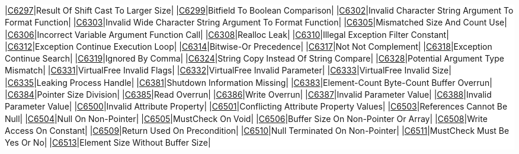 |[C6297](../code-quality/c6297.md)|Result Of Shift Cast To Larger Size|
|[C6299](../code-quality/c6299.md)|Bitfield To Boolean Comparison|
|[C6302](../code-quality/c6302.md)|Invalid Character String Argument To Format Function|
|[C6303](../code-quality/c6303.md)|Invalid Wide Character String Argument To Format Function|
|[C6305](../code-quality/c6305.md)|Mismatched Size And Count Use|
|[C6306](../code-quality/c6306.md)|Incorrect Variable Argument Function Call|
|[C6308](../code-quality/c6308.md)|Realloc Leak|
|[C6310](../code-quality/c6310.md)|Illegal Exception Filter Constant|
|[C6312](../code-quality/c6312.md)|Exception Continue Execution Loop|
|[C6314](../code-quality/c6314.md)|Bitwise-Or Precedence|
|[C6317](../code-quality/c6317.md)|Not Not Complement|
|[C6318](../code-quality/c6318.md)|Exception Continue Search|
|[C6319](../code-quality/c6319.md)|Ignored By Comma|
|[C6324](../code-quality/c6324.md)|String Copy Instead Of String Compare|
|[C6328](../code-quality/c6328.md)|Potential Argument Type Mismatch|
|[C6331](../code-quality/c6331.md)|VirtualFree Invalid Flags|
|[C6332](../code-quality/c6332.md)|VirtualFree Invalid Parameter|
|[C6333](../code-quality/c6333.md)|VirtualFree Invalid Size|
|[C6335](../code-quality/c6335.md)|Leaking Process Handle|
|[C6381](../code-quality/c6381.md)|Shutdown Information Missing|
|[C6383](../code-quality/c6383.md)|Element-Count Byte-Count Buffer Overrun|
|[C6384](../code-quality/c6384.md)|Pointer Size Division|
|[C6385](../code-quality/c6385.md)|Read Overrun|
|[C6386](../code-quality/c6386.md)|Write Overrun|
|[C6387](../code-quality/c6387.md)|Invalid Parameter Value|
|[C6388](../code-quality/c6388.md)|Invalid Parameter Value|
|[C6500](../code-quality/c6500.md)|Invalid Attribute Property|
|[C6501](../code-quality/c6501.md)|Conflicting Attribute Property Values|
|[C6503](../code-quality/c6503.md)|References Cannot Be Null|
|[C6504](../code-quality/c6504.md)|Null On Non-Pointer|
|[C6505](../code-quality/c6505.md)|MustCheck On Void|
|[C6506](../code-quality/c6506.md)|Buffer Size On Non-Pointer Or Array|
|[C6508](../code-quality/c6508.md)|Write Access On Constant|
|[C6509](../code-quality/c6509.md)|Return Used On Precondition|
|[C6510](../code-quality/c6510.md)|Null Terminated On Non-Pointer|
|[C6511](../code-quality/c6511.md)|MustCheck Must Be Yes Or No|
|[C6513](../code-quality/c6513.md)|Element Size Without Buffer Size|